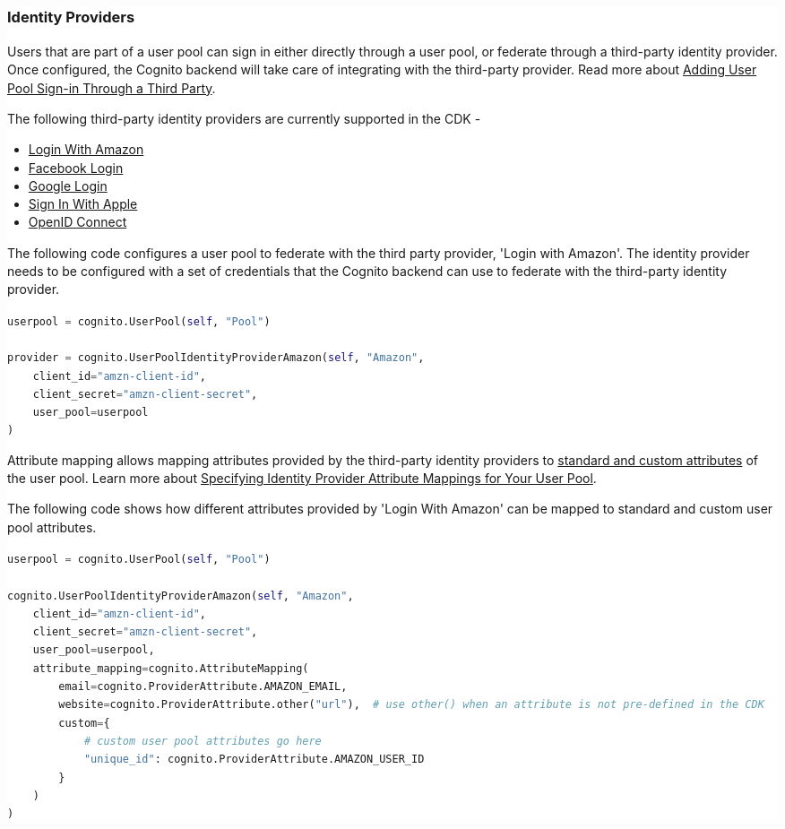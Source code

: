 ### Identity Providers

Users that are part of a user pool can sign in either directly through a user pool, or federate through a third-party
identity provider. Once configured, the Cognito backend will take care of integrating with the third-party provider.
Read more about [Adding User Pool Sign-in Through a Third
Party](https://docs.aws.amazon.com/cognito/latest/developerguide/cognito-user-pools-identity-federation.html).

The following third-party identity providers are currently supported in the CDK -

* [Login With Amazon](https://developer.amazon.com/apps-and-games/login-with-amazon)
* [Facebook Login](https://developers.facebook.com/docs/facebook-login/)
* [Google Login](https://developers.google.com/identity/sign-in/web/sign-in)
* [Sign In With Apple](https://developer.apple.com/sign-in-with-apple/get-started/)
* [OpenID Connect](https://docs.aws.amazon.com/cognito/latest/developerguide/cognito-user-pools-oidc-idp.html)

The following code configures a user pool to federate with the third party provider, 'Login with Amazon'. The identity
provider needs to be configured with a set of credentials that the Cognito backend can use to federate with the
third-party identity provider.

```python
userpool = cognito.UserPool(self, "Pool")

provider = cognito.UserPoolIdentityProviderAmazon(self, "Amazon",
    client_id="amzn-client-id",
    client_secret="amzn-client-secret",
    user_pool=userpool
)
```

Attribute mapping allows mapping attributes provided by the third-party identity providers to [standard and custom
attributes](#Attributes) of the user pool. Learn more about [Specifying Identity Provider Attribute Mappings for Your
User Pool](https://docs.aws.amazon.com/cognito/latest/developerguide/cognito-user-pools-specifying-attribute-mapping.html).

The following code shows how different attributes provided by 'Login With Amazon' can be mapped to standard and custom
user pool attributes.

```python
userpool = cognito.UserPool(self, "Pool")

cognito.UserPoolIdentityProviderAmazon(self, "Amazon",
    client_id="amzn-client-id",
    client_secret="amzn-client-secret",
    user_pool=userpool,
    attribute_mapping=cognito.AttributeMapping(
        email=cognito.ProviderAttribute.AMAZON_EMAIL,
        website=cognito.ProviderAttribute.other("url"),  # use other() when an attribute is not pre-defined in the CDK
        custom={
            # custom user pool attributes go here
            "unique_id": cognito.ProviderAttribute.AMAZON_USER_ID
        }
    )
)
```
